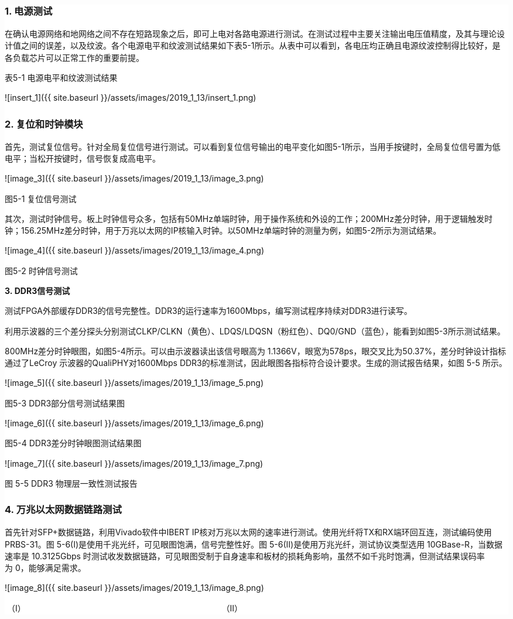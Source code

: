 ### **1. 电源测试**

在确认电源网络和地网络之间不存在短路现象之后，即可上电对各路电源进行测试。在测试过程中主要关注输出电压值精度，及其与理论设计值之间的误差，以及纹波。各个电源电平和纹波测试结果如下表5-1所示。从表中可以看到，各电压均正确且电源纹波控制得比较好，是各负载芯片可以正常工作的重要前提。

表5-1 电源电平和纹波测试结果

![insert_1]({{ site.baseurl }}/assets/images/2019_1_13/insert_1.png)

### **2. 复位和时钟模块**

首先，测试复位信号。针对全局复位信号进行测试。可以看到复位信号输出的电平变化如图5-1所示，当用手按键时，全局复位信号置为低电平；当松开按键时，信号恢复成高电平。

![image_3]({{ site.baseurl }}/assets/images/2019_1_13/image_3.png)

图5-1 复位信号测试

其次，测试时钟信号。板上时钟信号众多，包括有50MHz单端时钟，用于操作系统和外设的工作；200MHz差分时钟，用于逻辑触发时钟；156.25MHz差分时钟，用于万兆以太网的IP核输入时钟。以50MHz单端时钟的测量为例，如图5-2所示为测试结果。

![image_4]({{ site.baseurl }}/assets/images/2019_1_13/image_4.png)

图5-2 时钟信号测试

**3.&nbsp;DDR3信号测试**

测试FPGA外部缓存DDR3的信号完整性。DDR3的运行速率为1600Mbps，编写测试程序持续对DDR3进行读写。

利用示波器的三个差分探头分别测试CLKP/CLKN（黄色）、LDQS/LDQSN（粉红色）、DQ0/GND（蓝色），能看到如图5-3所示测试结果。

800MHz差分时钟眼图，如图5-4所示。可以由示波器读出该信号眼高为 1.1366V，眼宽为578ps，眼交叉比为50.37%，差分时钟设计指标通过了LeCroy 示波器的QualiPHY对1600Mbps DDR3的标准测试，因此眼图各指标符合设计要求。生成的测试报告结果，如图&nbsp;5-5 所示。

![image_5]({{ site.baseurl }}/assets/images/2019_1_13/image_5.png)

图5-3 DDR3部分信号测试结果图

![image_6]({{ site.baseurl }}/assets/images/2019_1_13/image_6.png)

图5-4&nbsp;DDR3差分时钟眼图测试结果图

![image_7]({{ site.baseurl }}/assets/images/2019_1_13/image_7.png)

图&nbsp;5-5 DDR3 物理层一致性测试报告

### **4.&nbsp;万兆以太网数据链路测试**

首先针对SFP+数据链路，利用Vivado软件中IBERT IP核对万兆以太网的速率进行测试。使用光纤将TX和RX端环回互连，测试编码使用PRBS-31。图&nbsp;5-6(I)是使用千兆光纤，可见眼图饱满，信号完整性好。图 5-6(II)是使用万兆光纤，测试协议类型选用&nbsp;10GBase-R，当数据速率是 10.3125Gbps 时测试收发数据链路，可见眼图受制于自身速率和板材的损耗角影响，虽然不如千兆时饱满，但测试结果误码率为&nbsp;0，能够满足需求。

![image_8]({{ site.baseurl }}/assets/images/2019_1_13/image_8.png)

&nbsp;（I） &nbsp; &nbsp; &nbsp; &nbsp; &nbsp; &nbsp; &nbsp; &nbsp; &nbsp; &nbsp; &nbsp; &nbsp; &nbsp; &nbsp; &nbsp; &nbsp; &nbsp; &nbsp; &nbsp; &nbsp; &nbsp; &nbsp; &nbsp; &nbsp; &nbsp; &nbsp; &nbsp; &nbsp; &nbsp; &nbsp; &nbsp; &nbsp; &nbsp; &nbsp; &nbsp; &nbsp; &nbsp; &nbsp; &nbsp; &nbsp; &nbsp; &nbsp;&nbsp;（II）
